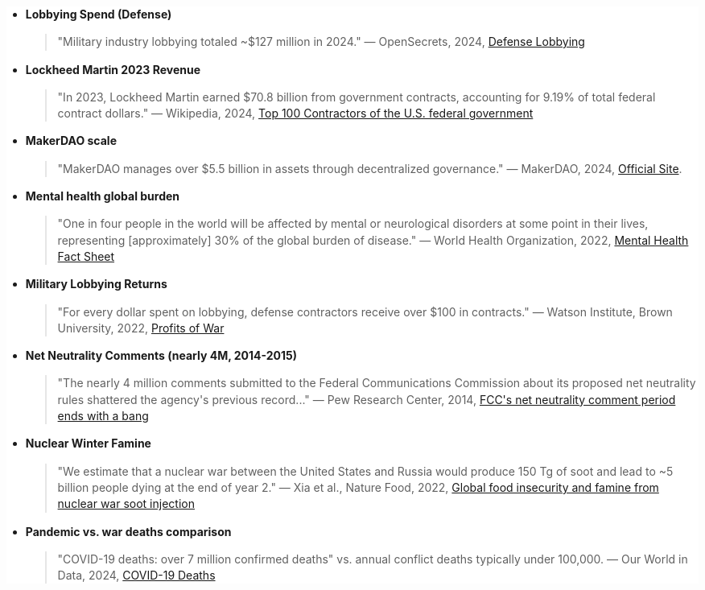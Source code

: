 <a id="lobbying-spend-defense"></a>

- **Lobbying Spend (Defense)**
  > "Military industry lobbying totaled ~$127 million in 2024."
  > — OpenSecrets, 2024, [Defense Lobbying](https://www.opensecrets.org/federal-lobbying/industries/summary?cycle=2024&id=D)

<a id="lockheed-2023-revenue"></a>

- **Lockheed Martin 2023 Revenue**

  > "In 2023, Lockheed Martin earned $70.8 billion from government contracts, accounting for 9.19% of total federal contract dollars."
  > — Wikipedia, 2024, [Top 100 Contractors of the U.S. federal government](https://en.wikipedia.org/wiki/Top_100_Contractors_of_the_U.S._federal_government)

<a id="makerdao-scale"></a>

- **MakerDAO scale**
  > "MakerDAO manages over $5.5 billion in assets through decentralized governance."
  > — MakerDAO, 2024, [Official Site](https://defillama.com/protocol/maker).

<a id="mental-health-burden"></a>

- **Mental health global burden**
  > "One in four people in the world will be affected by mental or neurological disorders at some point in their lives, representing [approximately] 30% of the global burden of disease."
  > — World Health Organization, 2022, [Mental Health Fact Sheet](https://www.who.int/news/item/28-09-2001-the-world-health-report-2001-mental-disorders-affect-one-in-four-people)

<a id="military-lobbying-returns"></a>

- **Military Lobbying Returns**
  > "For every dollar spent on lobbying, defense contractors receive over $100 in contracts."
  > — Watson Institute, Brown University, 2022, [Profits of War](https://watson.brown.edu/costsofwar/files/cow/imce/papers/2021/Profits%20of%20War_Hartung_Costs%20of%20War_Sept%2013%2C%202021.pdf)

<a id="net-neutrality-comments"></a>

- **Net Neutrality Comments (nearly 4M, 2014-2015)**
  > "The nearly 4 million comments submitted to the Federal Communications Commission about its proposed net neutrality rules shattered the agency's previous record..."
  > — Pew Research Center, 2014, [FCC's net neutrality comment period ends with a bang](https://www.pewresearch.org/short-reads/2014/12/18/fccs-net-neutrality-comment-period-ends-with-a-bang/)

<a id="nuke-winter-150tg"></a>

- **Nuclear Winter Famine**
  > "We estimate that a nuclear war between the United States and Russia would produce 150 Tg of soot and lead to ~5 billion people dying at the end of year 2."
  > — Xia et al., Nature Food, 2022, [Global food insecurity and famine from nuclear war soot injection](https://www.nature.com/articles/s43016-022-00573-0)

<a id="pandemics-vs-wars"></a>

- **Pandemic vs. war deaths comparison**
  > "COVID-19 deaths: over 7 million confirmed deaths" vs. annual conflict deaths typically under 100,000.
  > — Our World in Data, 2024, [COVID-19 Deaths](https://ourworldindata.org/covid-deaths)
